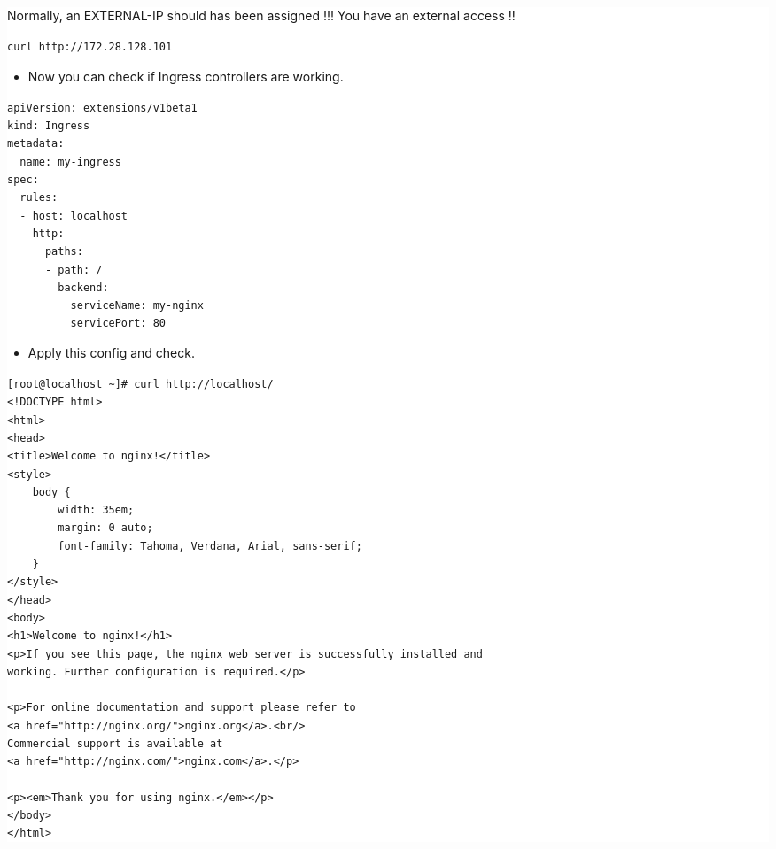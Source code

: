 Normally, an EXTERNAL-IP should has been assigned !!! You have an external access !!

```
curl http://172.28.128.101
```

- Now you can check if Ingress controllers are working.

```
apiVersion: extensions/v1beta1
kind: Ingress
metadata:
  name: my-ingress
spec:
  rules:
  - host: localhost
    http:
      paths:
      - path: /
        backend:
          serviceName: my-nginx
          servicePort: 80
```

- Apply this config and check.

```console
[root@localhost ~]# curl http://localhost/
<!DOCTYPE html>
<html>
<head>
<title>Welcome to nginx!</title>
<style>
    body {
        width: 35em;
        margin: 0 auto;
        font-family: Tahoma, Verdana, Arial, sans-serif;
    }
</style>
</head>
<body>
<h1>Welcome to nginx!</h1>
<p>If you see this page, the nginx web server is successfully installed and
working. Further configuration is required.</p>

<p>For online documentation and support please refer to
<a href="http://nginx.org/">nginx.org</a>.<br/>
Commercial support is available at
<a href="http://nginx.com/">nginx.com</a>.</p>

<p><em>Thank you for using nginx.</em></p>
</body>
</html>
```
